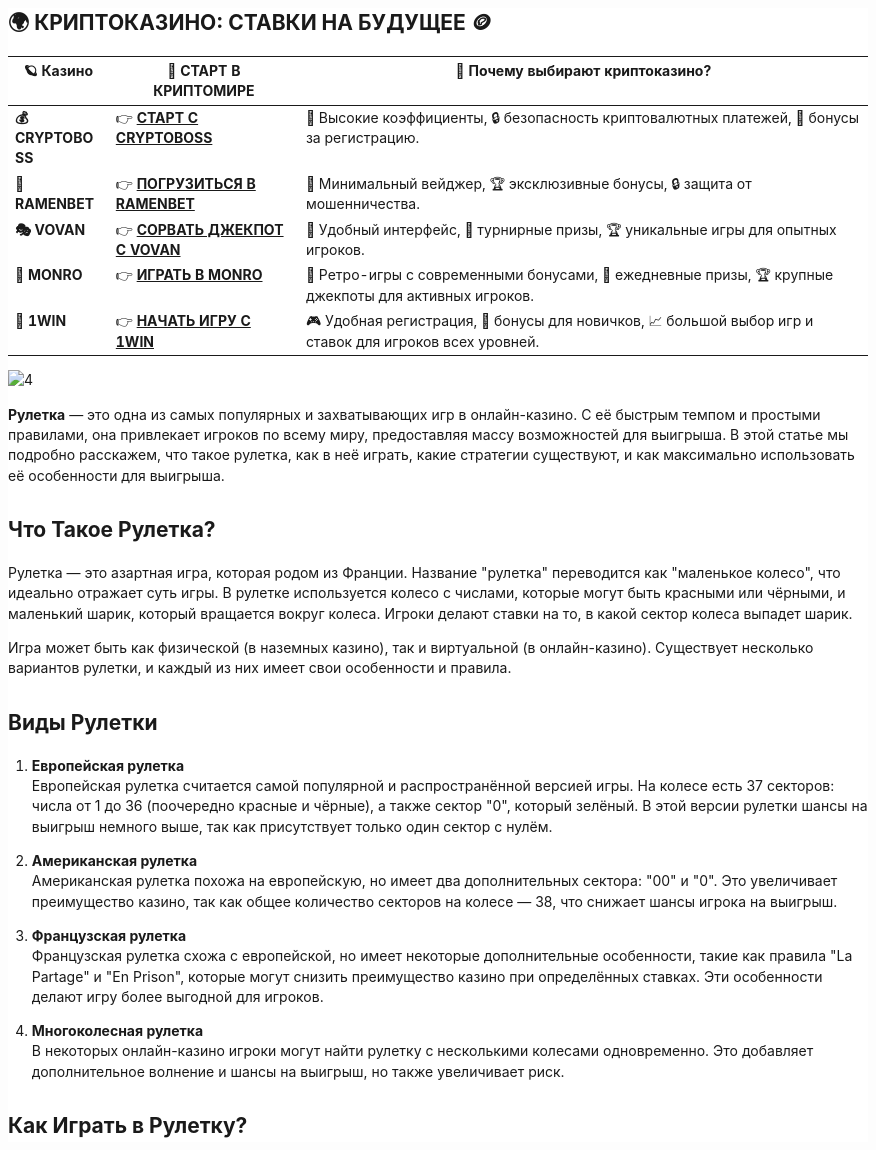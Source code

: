## 🌍 КРИПТОКАЗИНО: СТАВКИ НА БУДУЩЕЕ 🪙

| 🪐 **Казино**         | 🔗 **СТАРТ В КРИПТОМИРЕ**                        | 🌟 **Почему выбирают криптоказино?**                                                                                           |
|----------------------|--------------------------------------------------|-----------------------------------------------------------------------------------------------------------------------------|
| **💰 CRYPTOBOSS**     | 👉 [**СТАРТ С CRYPTOBOSS**](https://cryptobossc.online/d847bcfa9) | 🤑 Высокие коэффициенты, 🔒 безопасность криптовалютных платежей, 🎁 бонусы за регистрацию.                                   |
| **🍜 RAMENBET**       | 👉 [**ПОГРУЗИТЬСЯ В RAMENBET**](https://get.saltyram.com/ru/registration?apkpop=0&partner=p24970p3296034p5526) | 🎯 Минимальный вейджер, 🏆 эксклюзивные бонусы, 🔒 защита от мошенничества.                                                   |
| **🎭 VOVAN**          | 👉 [**СОРВАТЬ ДЖЕКПОТ С VOVAN**](https://vovan.site/d098ab058) | 🎰 Удобный интерфейс, 🎁 турнирные призы, 🏆 уникальные игры для опытных игроков.                                              |
| **🕺 MONRO**          | 👉 [**ИГРАТЬ В MONRO**](https://mnr-ircp01.com/c3ce72a2c)     | 🌟 Ретро-игры с современными бонусами, 🎁 ежедневные призы, 🏆 крупные джекпоты для активных игроков.                        |
| **🌟 1WIN**           | 👉 [**НАЧАТЬ ИГРУ С 1WIN**](https://brandplay.link/6F5VqbyZ)  | 🎮 Удобная регистрация, 🌠 бонусы для новичков, 📈 большой выбор игр и ставок для игроков всех уровней.                      |

![4](https://github.com/user-attachments/assets/ebf8bb52-7e1e-405e-bff8-9305567c1f4b)

**Рулетка** — это одна из самых популярных и захватывающих игр в онлайн-казино. С её быстрым темпом и простыми правилами, она привлекает игроков по всему миру, предоставляя массу возможностей для выигрыша. В этой статье мы подробно расскажем, что такое рулетка, как в неё играть, какие стратегии существуют, и как максимально использовать её особенности для выигрыша.

## Что Такое Рулетка?

Рулетка — это азартная игра, которая родом из Франции. Название "рулетка" переводится как "маленькое колесо", что идеально отражает суть игры. В рулетке используется колесо с числами, которые могут быть красными или чёрными, и маленький шарик, который вращается вокруг колеса. Игроки делают ставки на то, в какой сектор колеса выпадет шарик.

Игра может быть как физической (в наземных казино), так и виртуальной (в онлайн-казино). Существует несколько вариантов рулетки, и каждый из них имеет свои особенности и правила.

## Виды Рулетки

1. **Европейская рулетка**  
   Европейская рулетка считается самой популярной и распространённой версией игры. На колесе есть 37 секторов: числа от 1 до 36 (поочередно красные и чёрные), а также сектор "0", который зелёный. В этой версии рулетки шансы на выигрыш немного выше, так как присутствует только один сектор с нулём.

2. **Американская рулетка**  
   Американская рулетка похожа на европейскую, но имеет два дополнительных сектора: "00" и "0". Это увеличивает преимущество казино, так как общее количество секторов на колесе — 38, что снижает шансы игрока на выигрыш.

3. **Французская рулетка**  
   Французская рулетка схожа с европейской, но имеет некоторые дополнительные особенности, такие как правила "La Partage" и "En Prison", которые могут снизить преимущество казино при определённых ставках. Эти особенности делают игру более выгодной для игроков.

4. **Многоколесная рулетка**  
   В некоторых онлайн-казино игроки могут найти рулетку с несколькими колесами одновременно. Это добавляет дополнительное волнение и шансы на выигрыш, но также увеличивает риск.

## Как Играть в Рулетку?
